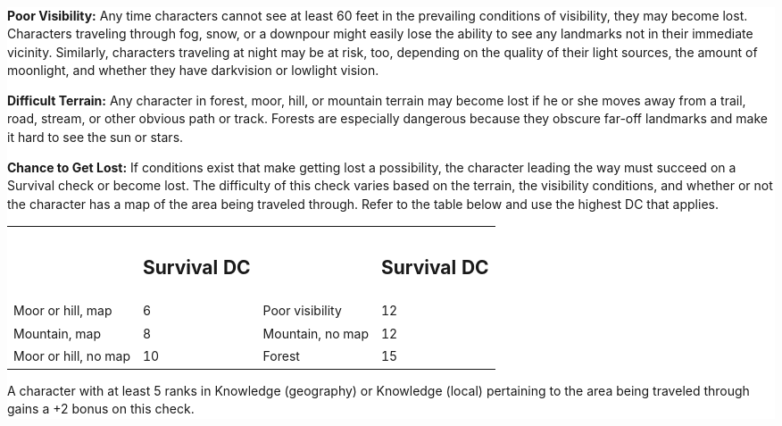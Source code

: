 **Poor Visibility:** Any time characters cannot see at least 60 feet in
the prevailing conditions of visibility, they may become lost.
Characters traveling through fog, snow, or a downpour might easily lose
the ability to see any landmarks not in their immediate vicinity.
Similarly, characters traveling at night may be at risk, too, depending
on the quality of their light sources, the amount of moonlight, and
whether they have darkvision or lowlight vision.

**Difficult Terrain:** Any character in forest, moor, hill, or mountain
terrain may become lost if he or she moves away from a trail, road,
stream, or other obvious path or track. Forests are especially dangerous
because they obscure far-off landmarks and make it hard to see the sun
or stars.

**Chance to Get Lost:** If conditions exist that make getting lost a
possibility, the character leading the way must succeed on a Survival
check or become lost. The difficulty of this check varies based on the
terrain, the visibility conditions, and whether or not the character has
a map of the area being traveled through. Refer to the table below and
use the highest DC that applies.

<table>
<tbody>
<tr class="odd">
<td><h2 id="section-4"> </h2></td>
<td><h2 id="survival-dc">Survival DC</h2></td>
<td><h2 id="section-5"> </h2></td>
<td><h2 id="survival-dc-1">Survival DC</h2></td>
</tr>
<tr class="even">
<td>Moor or hill, map</td>
<td>6</td>
<td>Poor visibility</td>
<td>12</td>
</tr>
<tr class="odd">
<td>Mountain, map</td>
<td>8</td>
<td>Mountain, no map</td>
<td>12</td>
</tr>
<tr class="even">
<td>Moor or hill, no map</td>
<td>10</td>
<td>Forest</td>
<td>15</td>
</tr>
</tbody>
</table>

A character with at least 5 ranks in Knowledge (geography) or Knowledge
(local) pertaining to the area being traveled through gains a +2 bonus
on this check.
